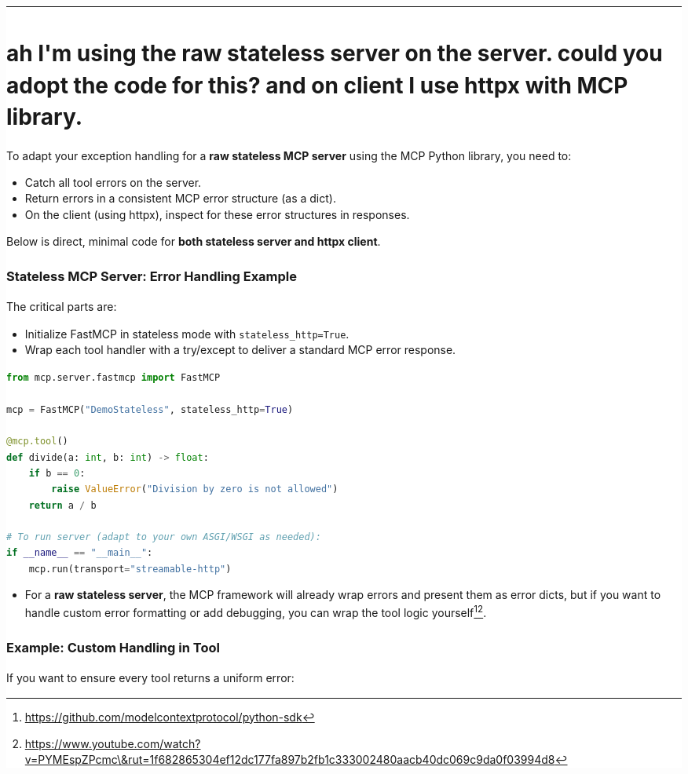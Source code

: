 [^1_9]: https://mcp-framework.com/docs/Transports/http-stream-transport/

[^1_10]: https://blog.christianposta.com/ai/understanding-mcp-recent-change-around-http-sse/

[^1_11]: https://github.com/modelcontextprotocol/python-sdk/issues/915

[^1_12]: https://towardsdatascience.com/how-not-to-write-an-mcp-server/

[^1_13]: https://ai.pydantic.dev/mcp/run-python/

[^1_14]: https://github.com/modelcontextprotocol/python-sdk/issues/195

[^1_15]: https://docs.haystack.deepset.ai/v2.1/reference/integrations-mcp

[^1_16]: https://blog.fka.dev/blog/2025-06-06-why-mcp-deprecated-sse-and-go-with-streamable-http/

[^1_17]: https://towardsdatascience.com/model-context-protocol-mcp-tutorial-build-your-first-mcp-server-in-6-steps/

[^1_18]: https://github.com/spring-projects/spring-ai/issues/2967

[^1_19]: https://www.koyeb.com/tutorials/deploy-remote-mcp-servers-to-koyeb-using-streamable-http-transport

[^1_20]: https://microsoft.github.io/autogen/stable/reference/python/autogen_ext.tools.mcp.html


---

# ah I'm using the raw stateless server on the server. could you adopt the code for this? and on client I use httpx with MCP library.

To adapt your exception handling for a **raw stateless MCP server** using the MCP Python library, you need to:

- Catch all tool errors on the server.
- Return errors in a consistent MCP error structure (as a dict).
- On the client (using httpx), inspect for these error structures in responses.

Below is direct, minimal code for **both stateless server and httpx client**.

### Stateless MCP Server: Error Handling Example

The critical parts are:

- Initialize FastMCP in stateless mode with `stateless_http=True`.
- Wrap each tool handler with a try/except to deliver a standard MCP error response.

```python
from mcp.server.fastmcp import FastMCP

mcp = FastMCP("DemoStateless", stateless_http=True)

@mcp.tool()
def divide(a: int, b: int) -> float:
    if b == 0:
        raise ValueError("Division by zero is not allowed")
    return a / b

# To run server (adapt to your own ASGI/WSGI as needed):
if __name__ == "__main__":
    mcp.run(transport="streamable-http")
```

- For a **raw stateless server**, the MCP framework will already wrap errors and present them as error dicts, but if you want to handle custom error formatting or add debugging, you can wrap the tool logic yourself[^2_1][^2_5].


### Example: Custom Handling in Tool

If you want to ensure every tool returns a uniform error:


[^1_1]: https://community.openai.com/t/openai-mcp-client-starts-to-fail-when-moving-from-sse-to-streamable-http/1275728
[^1_2]: https://blog.csdn.net/universsky2015/article/details/146590165
[^1_3]: https://simplescraper.io/blog/how-to-mcp
[^1_4]: https://www.mcpevals.io/blog/debugging-mcp-servers-tips-and-best-practices
[^1_5]: https://composio.dev/blog/mcp-client-step-by-step-guide-to-building-from-scratch
[^1_6]: https://bugzilla.redhat.com/show_bug.cgi?id=2376486
[^1_7]: https://dev.to/akitana-airtanker/python-mcp-remote-server-the-dawn-of-the-streamable-http-era-with-a-minimalist-template-1o6j
[^1_8]: https://github.com/modelcontextprotocol/python-sdk
[^2_1]: https://github.com/modelcontextprotocol/python-sdk
[^2_2]: https://www.ranthebuilder.cloud/post/mcp-server-on-aws-lambda
[^2_3]: https://blog.cloudflare.com/remote-model-context-protocol-servers-mcp/
[^2_4]: https://www.infracloud.io/blogs/build-your-own-mcp-server/
[^2_5]: https://www.youtube.com/watch?v=PYMEspZPcmc\&rut=1f682865304ef12dc177fa897b2fb1c333002480aacb40dc069c9da0f03994d8
[^2_6]: https://github.com/ruslanmv/Simple-MCP-Server-with-Python
[^2_7]: https://ai.plainenglish.io/building-a-stateless-http-mcp-server-typescript-and-deploy-to-gcp-b7df17cb9b43
[^2_8]: https://docs.vultr.com/how-to-create-mcp-server-using-fastmcp-in-python
[^2_9]: https://www.reddit.com/r/ClaudeAI/comments/1ioxu5r/still_confused_about_how_mcp_works_heres_the/
[^2_10]: https://www.getzep.com/ai-agents/developer-guide-to-mcp
[^3_1]: https://github.com/modelcontextprotocol/python-sdk
[^3_2]: https://pypi.org/project/mcp/1.9.0/
[^3_3]: https://gofastmcp.com/python-sdk/fastmcp-server-server
[^3_4]: https://github.com/aws-samples/sample-serverless-mcp-servers
[^3_5]: https://www.youtube.com/watch?v=PYMEspZPcmc\&rut=1f682865304ef12dc177fa897b2fb1c333002480aacb40dc069c9da0f03994d8
[^3_6]: https://ubos.tech/mcp/python-sdk/
[^3_7]: https://scrapfly.io/blog/posts/how-to-build-an-mcp-server-in-python-a-complete-guide
[^3_8]: https://docs.vultr.com/how-to-create-mcp-server-using-fastmcp-in-python
[^3_9]: https://blog.cloudflare.com/remote-model-context-protocol-servers-mcp/
[^3_10]: https://google.github.io/adk-docs/tools/mcp-tools/
[^4_1]: https://modelcontextprotocol.io/quickstart/client
[^4_2]: https://github.com/modelcontextprotocol/python-sdk
[^4_3]: https://scrapfly.io/blog/posts/how-to-build-an-mcp-server-in-python-a-complete-guide
[^4_4]: https://github.com/jlowin/fastmcp
[^4_5]: https://gofastmcp.com/servers/resources
[^4_6]: https://biomcp.org/tutorials/mcp-client/
[^4_7]: https://www.digitalocean.com/community/tutorials/mcp-server-python
[^4_8]: https://www.firecrawl.dev/blog/fastmcp-tutorial-building-mcp-servers-python
[^4_9]: https://composio.dev/blog/mcp-client-step-by-step-guide-to-building-from-scratch
[^5_1]: https://blog.openreplay.com/expose-internal-api-mcp/
[^5_2]: https://github.com/mcp-use/mcp-use
[^5_3]: https://github.com/themanojdesai/python-a2a/wiki/MCP-Integration
[^5_4]: https://scrapfly.io/blog/posts/how-to-build-an-mcp-server-in-python-a-complete-guide
[^5_5]: https://www.byteplus.com/en/topic/541540
[^5_6]: https://www.python-httpx.org
[^5_7]: https://betterstack.com/community/guides/scaling-python/httpx-explained/
[^5_8]: https://www.python-httpx.org/advanced/
[^5_9]: https://platform.openai.com/docs/mcp
[^5_10]: https://pretalx.com/pyconde-pydata-2025/talk/J7YKEE/
[^6_1]: https://www.youtube.com/watch?v=WwOEZB-h-z8
[^6_2]: https://www.youtube.com/watch?v=u0yARvYDHBc
[^6_3]: https://www.youtube.com/watch?v=-WogqfxWBbM
[^6_4]: https://www.youtube.com/watch?v=MDBG2MOp4Go
[^6_5]: https://www.youtube.com/watch?v=mhdGVbJBswA
[^6_6]: https://www.youtube.com/watch?v=U9XDqQmV1Hc\&vl=es
[^6_7]: https://www.youtube.com/watch?v=Ek8JHgZtmcI
[^6_8]: https://www.youtube.com/watch?v=uzMSzStbvz4
[^6_9]: https://modelcontextprotocol.io/quickstart/client
[^6_10]: https://github.com/modelcontextprotocol/python-sdk
[^6_11]: https://www.flowhunt.io/blog/python-libs-for-mcp-server-development/
[^6_12]: https://scrapfly.io/blog/how-to-build-an-mcp-server-in-python-a-complete-guide/
[^6_13]: https://github.com/rvirgilli/pymcp-sse
[^6_14]: https://lincolnloop.com/blog/integrate-mcp-servers-in-python-llm-code/
[^6_15]: https://github.com/mcp-use/mcp-use
[^6_16]: https://agent-patterns.readthedocs.io/en/latest/MCP Tool Integration Tutorial.html
[^6_17]: https://ai.pydantic.dev/mcp/client/
[^6_18]: https://docs.micropython.org/en/latest/library/asyncio.html
[^7_1]: https://dev.to/yoshan0921/accelerate-python-programs-with-concurrent-programming-28j9
[^7_2]: https://blog.openreplay.com/extend-mcp-server-database-access/
[^7_3]: https://github.com/datalab-to/marker/issues/735
[^7_4]: https://lobehub.com/de/mcp/pickleton89-cbioportal-mcp
[^7_5]: https://www.getambassador.io/blog/model-context-protocol-mcp-connecting-llms-to-apis
[^7_6]: https://stackoverflow.com/questions/57901531/ways-to-optimize-simple-asyncio-program-where-tcp-clients-are-persistent
[^7_7]: https://mcpservers.org/servers/pazuzu1w/ubuntu_mcp_server
[^7_8]: https://lobehub.com/ar/mcp/tbrandenburg-pymcpserver
[^7_9]: https://github.com/zanetworker/mcp-playground
[^7_10]: https://docs.python.org/3/library/asyncio-stream.html